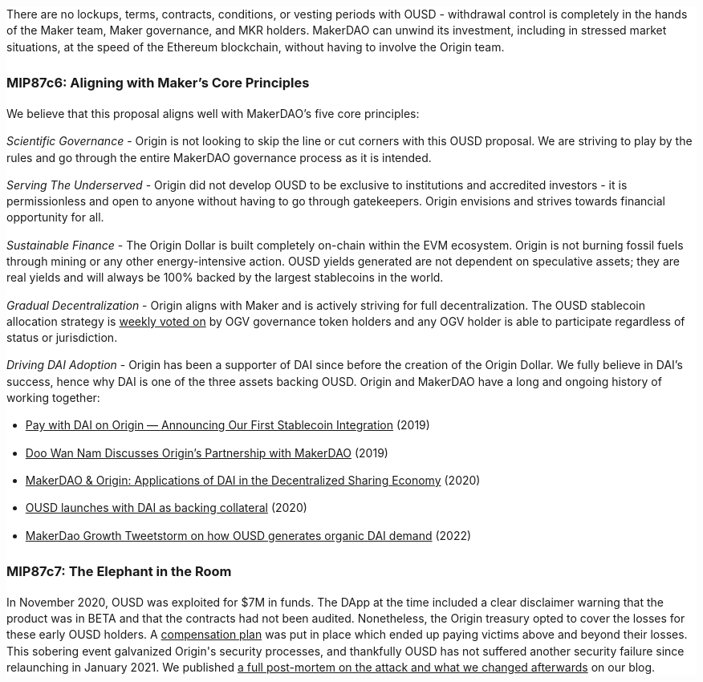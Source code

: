 There are no lockups, terms, contracts, conditions, or vesting periods with OUSD - withdrawal control is completely in the hands of the Maker team, Maker governance, and MKR holders. MakerDAO can unwind its investment, including in stressed market situations, at the speed of the Ethereum blockchain, without having to involve the Origin team.    

### MIP87c6: Aligning with Maker’s Core Principles

We believe that this proposal aligns well with MakerDAO’s five core principles:

*Scientific Governance* - Origin is not looking to skip the line or cut corners with this OUSD proposal. We are striving to play by the rules and go through the entire MakerDAO governance process as it is intended.

*Serving The Underserved* - Origin did not develop OUSD to be exclusive to institutions and accredited investors - it is permissionless and open to anyone without having to go through gatekeepers. Origin envisions and strives towards financial opportunity for all.

*Sustainable Finance* - The Origin Dollar is built completely on-chain within the EVM ecosystem. Origin is not burning fossil fuels through mining or any other energy-intensive action. OUSD yields generated are not dependent on speculative assets; they are real yields and will always be 100% backed by the largest stablecoins in the world.

*Gradual Decentralization* - Origin aligns with Maker and is actively striving for full decentralization. The OUSD stablecoin allocation strategy is [weekly voted on](https://vote.ousd.com/#/) by OGV governance token holders and any OGV holder is able to participate regardless of status or jurisdiction.

*Driving DAI Adoption* - Origin has been a supporter of DAI since before the creation of the Origin Dollar. We fully believe in DAI’s success, hence why DAI is one of the three assets backing OUSD. Origin and MakerDAO have a long and ongoing history of working together:

* [Pay with DAI on Origin — Announcing Our First Stablecoin Integration](https://blog.originprotocol.com/pay-with-dai-on-origin-announcing-our-first-stablecoin-integration-43f86d5d7982) (2019)

* [Doo Wan Nam Discusses Origin’s Partnership with MakerDAO](https://blog.originprotocol.com/doo-wan-nam-discusses-origins-partnership-with-makerdao-c89461572cf0) (2019)

* [MakerDAO & Origin: Applications of DAI in the Decentralized Sharing Economy](https://blog.originprotocol.com/presented-by-makerdao-origin-applications-of-dai-in-the-decentralized-sharing-economy-195ca7e20f01) (2020)

* [OUSD launches with DAI as backing collateral](https://blog.originprotocol.com/meet-ousd-the-first-stablecoin-that-earns-a-yield-in-your-wallet-96e7aafaa24e) (2020)

* [MakerDao Growth Tweetstorm on how OUSD generates organic DAI demand](https://twitter.com/makergrowth/status/1559525171186339841?s=21&t=6lfhywpJlmnWRr86KpdfOA) (2022)

### MIP87c7: The Elephant in the Room

In November 2020, OUSD was exploited for $7M in funds. The DApp at the time included a clear disclaimer warning that the product was in BETA and that the contracts had not been audited. Nonetheless, the Origin treasury opted to cover the losses for these early OUSD holders. A [compensation plan](https://blog.originprotocol.com/origin-dollar-ousd-detailed-compensation-plan-faa73f87442e) was put in place which ended up paying victims above and beyond their losses. This sobering event galvanized Origin's security processes, and thankfully OUSD has not suffered another security failure since relaunching in January 2021. We published [a full post-mortem on the attack and what we changed afterwards](https://blog.originprotocol.com/what-weve-changed-since-the-ousd-attack-5894f2bd77cf) on our blog.
